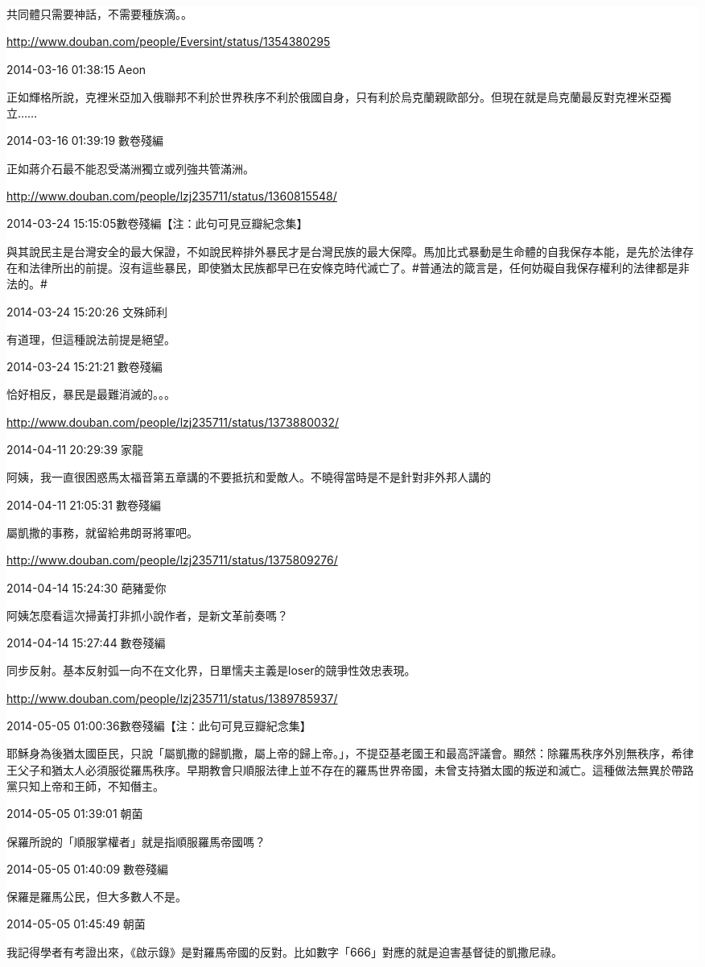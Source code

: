 共同體只需要神話，不需要種族滴。。

http://www.douban.com/people/Eversint/status/1354380295

2014-03-16 01:38:15 Aeon

正如輝格所說，克裡米亞加入俄聯邦不利於世界秩序不利於俄國自身，只有利於烏克蘭親歐部分。但現在就是烏克蘭最反對克裡米亞獨立……

2014-03-16 01:39:19 數卷殘編

正如蔣介石最不能忍受滿洲獨立或列強共管滿洲。

http://www.douban.com/people/lzj235711/status/1360815548/

2014-03-24 15:15:05數卷殘編【注：此句可見豆瓣紀念集】

與其說民主是台灣安全的最大保證，不如說民粹排外暴民才是台灣民族的最大保障。馬加比式暴動是生命體的自我保存本能，是先於法律存在和法律所出的前提。沒有這些暴民，即使猶太民族都早已在安條克時代滅亡了。#普通法的箴言是，任何妨礙自我保存權利的法律都是非法的。#

2014-03-24 15:20:26 文殊師利

有道理，但這種說法前提是絕望。

2014-03-24 15:21:21 數卷殘編

恰好相反，暴民是最難消滅的。。。

http://www.douban.com/people/lzj235711/status/1373880032/

2014-04-11 20:29:39 家龍

阿姨，我一直很困惑馬太福音第五章講的不要抵抗和愛敵人。不曉得當時是不是針對非外邦人講的

2014-04-11 21:05:31 數卷殘編

屬凱撒的事務，就留給弗朗哥將軍吧。

http://www.douban.com/people/lzj235711/status/1375809276/

2014-04-14 15:24:30 葩豬愛你

阿姨怎麼看這次掃黃打非抓小說作者，是新文革前奏嗎？

2014-04-14 15:27:44 數卷殘編

同步反射。基本反射弧一向不在文化界，日單懦夫主義是loser的競爭性效忠表現。

http://www.douban.com/people/lzj235711/status/1389785937/

2014-05-05 01:00:36數卷殘編【注：此句可見豆瓣紀念集】

耶穌身為後猶太國臣民，只說「屬凱撒的歸凱撒，屬上帝的歸上帝。」，不提亞基老國王和最高評議會。顯然：除羅馬秩序外別無秩序，希律王父子和猶太人必須服從羅馬秩序。早期教會只順服法律上並不存在的羅馬世界帝國，未曾支持猶太國的叛逆和滅亡。這種做法無異於帶路黨只知上帝和王師，不知僭主。

2014-05-05 01:39:01 朝菌

保羅所說的「順服掌權者」就是指順服羅馬帝國嗎？

2014-05-05 01:40:09 數卷殘編

保羅是羅馬公民，但大多數人不是。

2014-05-05 01:45:49 朝菌

我記得學者有考證出來，《啟示錄》是對羅馬帝國的反對。比如數字「666」對應的就是迫害基督徒的凱撒尼祿。
